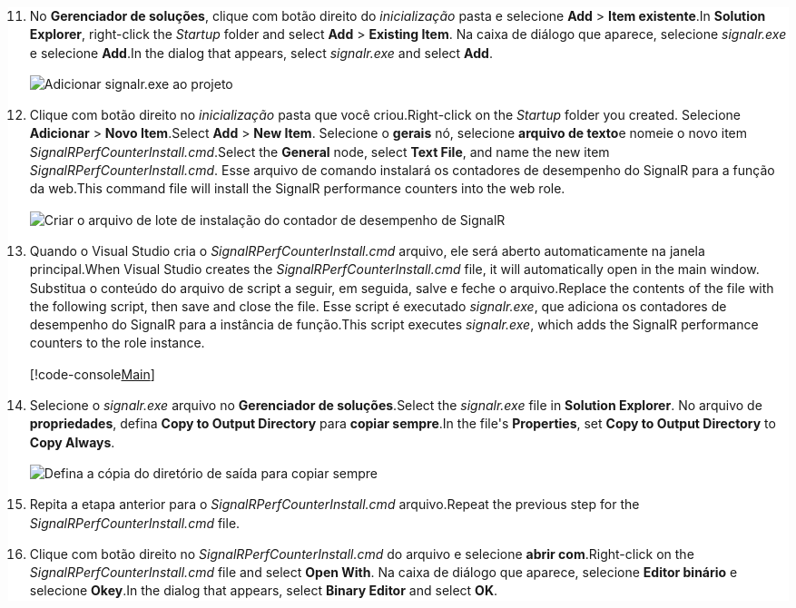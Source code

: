 11. <span data-ttu-id="73da5-139">No **Gerenciador de soluções**, clique com botão direito do *inicialização* pasta e selecione **Add** > **Item existente**.</span><span class="sxs-lookup"><span data-stu-id="73da5-139">In **Solution Explorer**, right-click the *Startup* folder and select **Add** > **Existing Item**.</span></span> <span data-ttu-id="73da5-140">Na caixa de diálogo que aparece, selecione *signalr.exe* e selecione **Add**.</span><span class="sxs-lookup"><span data-stu-id="73da5-140">In the dialog that appears, select *signalr.exe* and select **Add**.</span></span>

    ![Adicionar signalr.exe ao projeto](using-signalr-performance-counters-in-an-azure-web-role/_static/image6.png)

12. <span data-ttu-id="73da5-142">Clique com botão direito no *inicialização* pasta que você criou.</span><span class="sxs-lookup"><span data-stu-id="73da5-142">Right-click on the *Startup* folder you created.</span></span> <span data-ttu-id="73da5-143">Selecione **Adicionar** > **Novo Item**.</span><span class="sxs-lookup"><span data-stu-id="73da5-143">Select **Add** > **New Item**.</span></span> <span data-ttu-id="73da5-144">Selecione o **gerais** nó, selecione **arquivo de texto**e nomeie o novo item *SignalRPerfCounterInstall.cmd*.</span><span class="sxs-lookup"><span data-stu-id="73da5-144">Select the **General** node, select **Text File**, and name the new item *SignalRPerfCounterInstall.cmd*.</span></span> <span data-ttu-id="73da5-145">Esse arquivo de comando instalará os contadores de desempenho do SignalR para a função da web.</span><span class="sxs-lookup"><span data-stu-id="73da5-145">This command file will install the SignalR performance counters into the web role.</span></span>

    ![Criar o arquivo de lote de instalação do contador de desempenho de SignalR](using-signalr-performance-counters-in-an-azure-web-role/_static/image7.png)

13. <span data-ttu-id="73da5-147">Quando o Visual Studio cria o *SignalRPerfCounterInstall.cmd* arquivo, ele será aberto automaticamente na janela principal.</span><span class="sxs-lookup"><span data-stu-id="73da5-147">When Visual Studio creates the *SignalRPerfCounterInstall.cmd* file, it will automatically open in the main window.</span></span> <span data-ttu-id="73da5-148">Substitua o conteúdo do arquivo de script a seguir, em seguida, salve e feche o arquivo.</span><span class="sxs-lookup"><span data-stu-id="73da5-148">Replace the contents of the file with the following script, then save and close the file.</span></span> <span data-ttu-id="73da5-149">Esse script é executado *signalr.exe*, que adiciona os contadores de desempenho do SignalR para a instância de função.</span><span class="sxs-lookup"><span data-stu-id="73da5-149">This script executes *signalr.exe*, which adds the SignalR performance counters to the role instance.</span></span>

    [!code-console[Main](using-signalr-performance-counters-in-an-azure-web-role/samples/sample3.cmd)]

14. <span data-ttu-id="73da5-150">Selecione o *signalr.exe* arquivo no **Gerenciador de soluções**.</span><span class="sxs-lookup"><span data-stu-id="73da5-150">Select the *signalr.exe* file in **Solution Explorer**.</span></span> <span data-ttu-id="73da5-151">No arquivo de **propriedades**, defina **Copy to Output Directory** para **copiar sempre**.</span><span class="sxs-lookup"><span data-stu-id="73da5-151">In the file's **Properties**, set **Copy to Output Directory** to **Copy Always**.</span></span>

    ![Defina a cópia do diretório de saída para copiar sempre](using-signalr-performance-counters-in-an-azure-web-role/_static/image8.png)

15. <span data-ttu-id="73da5-153">Repita a etapa anterior para o *SignalRPerfCounterInstall.cmd* arquivo.</span><span class="sxs-lookup"><span data-stu-id="73da5-153">Repeat the previous step for the *SignalRPerfCounterInstall.cmd* file.</span></span>


16. <span data-ttu-id="73da5-154">Clique com botão direito no *SignalRPerfCounterInstall.cmd* do arquivo e selecione **abrir com**.</span><span class="sxs-lookup"><span data-stu-id="73da5-154">Right-click on the *SignalRPerfCounterInstall.cmd* file and select **Open With**.</span></span> <span data-ttu-id="73da5-155">Na caixa de diálogo que aparece, selecione **Editor binário** e selecione **Okey**.</span><span class="sxs-lookup"><span data-stu-id="73da5-155">In the dialog that appears, select **Binary Editor** and select **OK**.</span></span>
